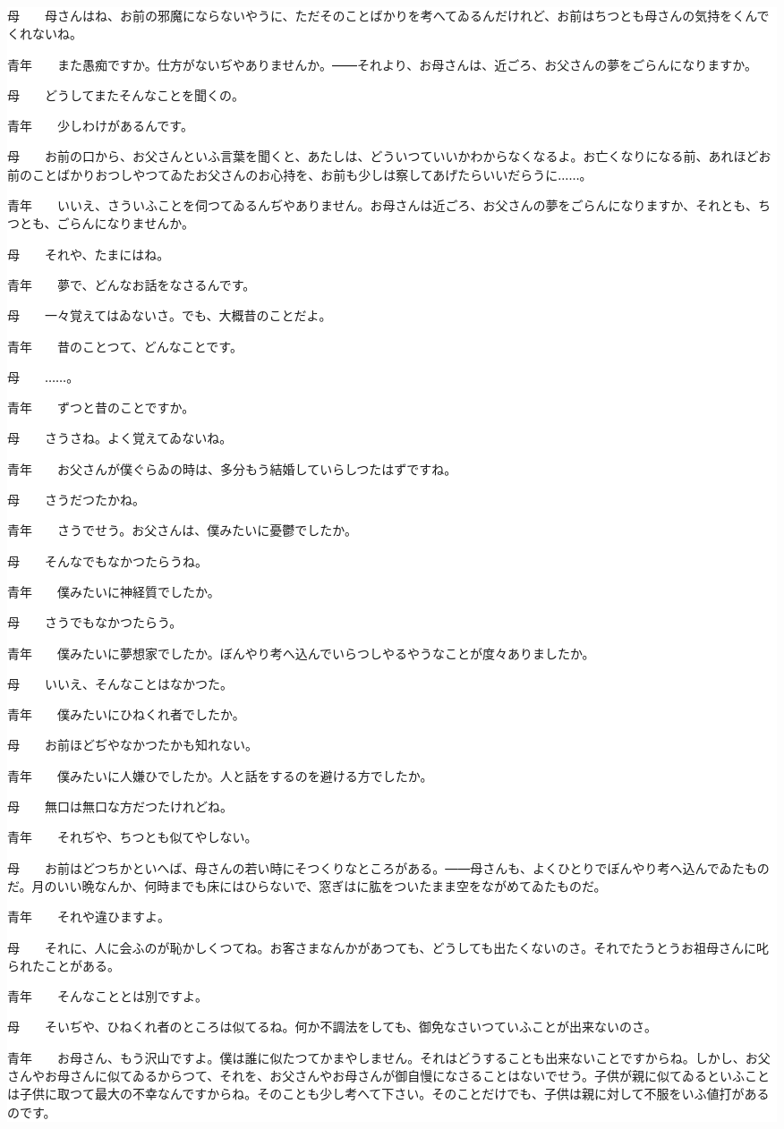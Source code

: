 母　　母さんはね、お前の邪魔にならないやうに、ただそのことばかりを考へてゐるんだけれど、お前はちつとも母さんの気持をくんでくれないね。

青年　　また愚痴ですか。仕方がないぢやありませんか。――それより、お母さんは、近ごろ、お父さんの夢をごらんになりますか。

母　　どうしてまたそんなことを聞くの。

青年　　少しわけがあるんです。

母　　お前の口から、お父さんといふ言葉を聞くと、あたしは、どういつていいかわからなくなるよ。お亡くなりになる前、あれほどお前のことばかりおつしやつてゐたお父さんのお心持を、お前も少しは察してあげたらいいだらうに……。

青年　　いいえ、さういふことを伺つてゐるんぢやありません。お母さんは近ごろ、お父さんの夢をごらんになりますか、それとも、ちつとも、ごらんになりませんか。

母　　それや、たまにはね。

青年　　夢で、どんなお話をなさるんです。

母　　一々覚えてはゐないさ。でも、大概昔のことだよ。

青年　　昔のことつて、どんなことです。

母　　……。

青年　　ずつと昔のことですか。

母　　さうさね。よく覚えてゐないね。

青年　　お父さんが僕ぐらゐの時は、多分もう結婚していらしつたはずですね。

母　　さうだつたかね。

青年　　さうでせう。お父さんは、僕みたいに憂鬱でしたか。

母　　そんなでもなかつたらうね。

青年　　僕みたいに神経質でしたか。

母　　さうでもなかつたらう。

青年　　僕みたいに夢想家でしたか。ぼんやり考へ込んでいらつしやるやうなことが度々ありましたか。

母　　いいえ、そんなことはなかつた。

青年　　僕みたいにひねくれ者でしたか。

母　　お前ほどぢやなかつたかも知れない。

青年　　僕みたいに人嫌ひでしたか。人と話をするのを避ける方でしたか。

母　　無口は無口な方だつたけれどね。

青年　　それぢや、ちつとも似てやしない。

母　　お前はどつちかといへば、母さんの若い時にそつくりなところがある。――母さんも、よくひとりでぼんやり考へ込んでゐたものだ。月のいい晩なんか、何時までも床にはひらないで、窓ぎはに肱をついたまま空をながめてゐたものだ。

青年　　それや違ひますよ。

母　　それに、人に会ふのが恥かしくつてね。お客さまなんかがあつても、どうしても出たくないのさ。それでたうとうお祖母さんに叱られたことがある。

青年　　そんなこととは別ですよ。

母　　そいぢや、ひねくれ者のところは似てるね。何か不調法をしても、御免なさいつていふことが出来ないのさ。

青年　　お母さん、もう沢山ですよ。僕は誰に似たつてかまやしません。それはどうすることも出来ないことですからね。しかし、お父さんやお母さんに似てゐるからつて、それを、お父さんやお母さんが御自慢になさることはないでせう。子供が親に似てゐるといふことは子供に取つて最大の不幸なんですからね。そのことも少し考へて下さい。そのことだけでも、子供は親に対して不服をいふ値打があるのです。
